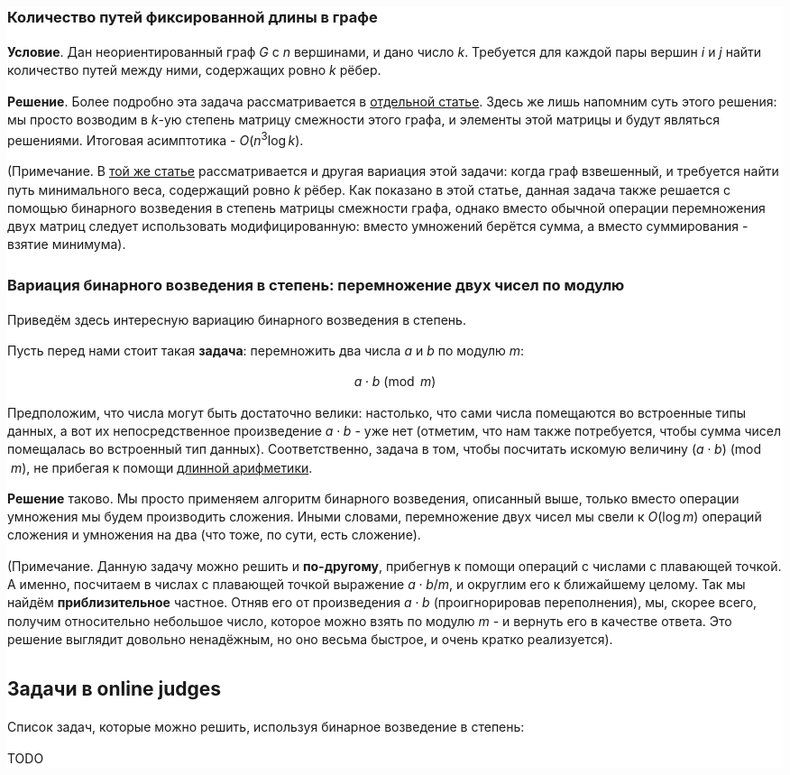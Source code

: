 ### Количество путей фиксированной длины в графе

**Условие**. Дан неориентированный граф $G$ с $n$ вершинами, и дано число $k$. Требуется для каждой пары вершин $i$ и $j$ найти количество путей между ними, содержащих ровно $k$ рёбер.

**Решение**. Более подробно эта задача рассматривается в [отдельной статье](fixed_length_paths). Здесь же лишь напомним суть этого решения: мы просто возводим в $k$-ую степень матрицу смежности этого графа, и элементы этой матрицы и будут являться решениями. Итоговая асимптотика - $O(n^3 \log k)$.

(Примечание. В [той же статье](fixed_length_paths) рассматривается и другая вариация этой задачи: когда граф взвешенный, и требуется найти путь минимального веса, содержащий ровно $k$ рёбер. Как показано в этой статье, данная задача также решается с помощью бинарного возведения в степень матрицы смежности графа, однако вместо обычной операции перемножения двух матриц следует использовать модифицированную: вместо умножений берётся сумма, а вместо суммирования - взятие минимума).

### Вариация бинарного возведения в степень: перемножение двух чисел по модулю

Приведём здесь интересную вариацию бинарного возведения в степень.

Пусть перед нами стоит такая **задача**: перемножить два числа $a$ и $b$ по модулю $m$:

$$ a \cdot b \pmod m $$

Предположим, что числа могут быть достаточно велики: настолько, что сами числа помещаются во встроенные типы данных, а вот их непосредственное произведение $a \cdot b$ - уже нет (отметим, что нам также потребуется, чтобы сумма чисел помещалась во встроенный тип данных). Соответственно, задача в том, чтобы посчитать искомую величину $(a \cdot b) \pmod m$, не прибегая к помощи [длинной арифметики](big_integer).

**Решение** таково. Мы просто применяем алгоритм бинарного возведения, описанный выше, только вместо операции умножения мы будем производить сложения. Иными словами, перемножение двух чисел мы свели к $O(\log m)$ операций сложения и умножения на два (что тоже, по сути, есть сложение).

(Примечание. Данную задачу можно решить и **по-другому**, прибегнув к помощи операций с числами с плавающей точкой. А именно, посчитаем в числах с плавающей точкой выражение $a \cdot b / m$, и округлим его к ближайшему целому. Так мы найдём **приблизительное** частное. Отняв его от произведения $a \cdot b$ (проигнорировав переполнения), мы, скорее всего, получим относительно небольшое число, которое можно взять по модулю $m$ - и вернуть его в качестве ответа. Это решение выглядит довольно ненадёжным, но оно весьма быстрое, и очень кратко реализуется).

## Задачи в online judges

Список задач, которые можно решить, используя бинарное возведение в степень:

TODO
